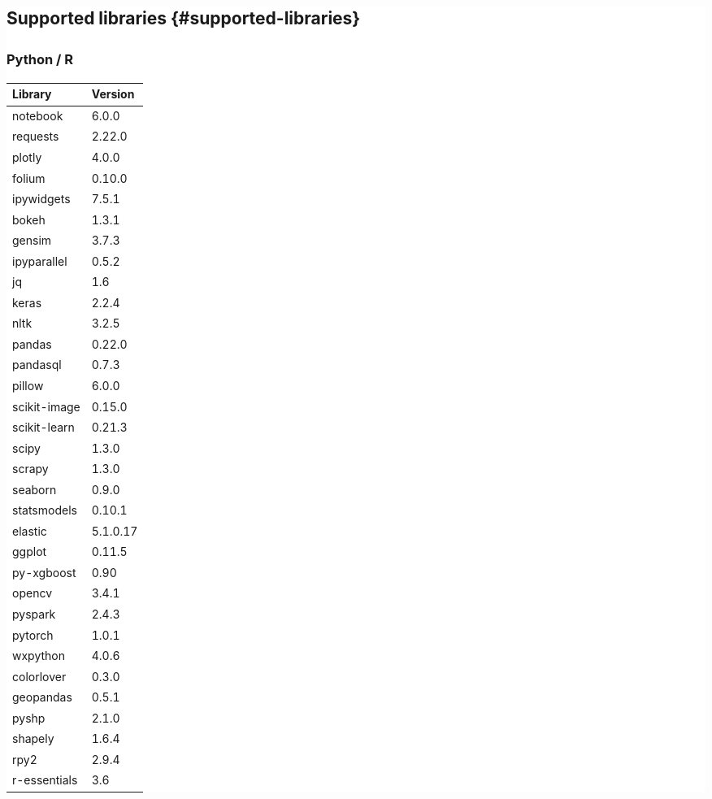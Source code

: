 ## Supported libraries {#supported-libraries}

### Python / R

| Library | Version|
| :------ | :------ |
| notebook | 6.0.0 |
| requests | 2.22.0 |
| plotly | 4.0.0 |
| folium | 0.10.0 |
| ipywidgets | 7.5.1 |
| bokeh | 1.3.1 |
| gensim | 3.7.3 |
| ipyparallel | 0.5.2 |
| jq | 1.6 |
| keras | 2.2.4 |
| nltk | 3.2.5 |
| pandas | 0.22.0 |
| pandasql | 0.7.3 |
| pillow | 6.0.0 |
| scikit-image | 0.15.0 |
| scikit-learn | 0.21.3 |
| scipy | 1.3.0 |
| scrapy | 1.3.0 |
| seaborn | 0.9.0 |
| statsmodels | 0.10.1 |
| elastic | 5.1.0.17 |
| ggplot | 0.11.5 |
| py-xgboost | 0.90 |
| opencv | 3.4.1 |
| pyspark | 2.4.3 |
| pytorch | 1.0.1 |
| wxpython | 4.0.6  |
| colorlover | 0.3.0 |
| geopandas | 0.5.1 |
| pyshp | 2.1.0 |
| shapely | 1.6.4 |
| rpy2 | 2.9.4 |
| r-essentials | 3.6 |